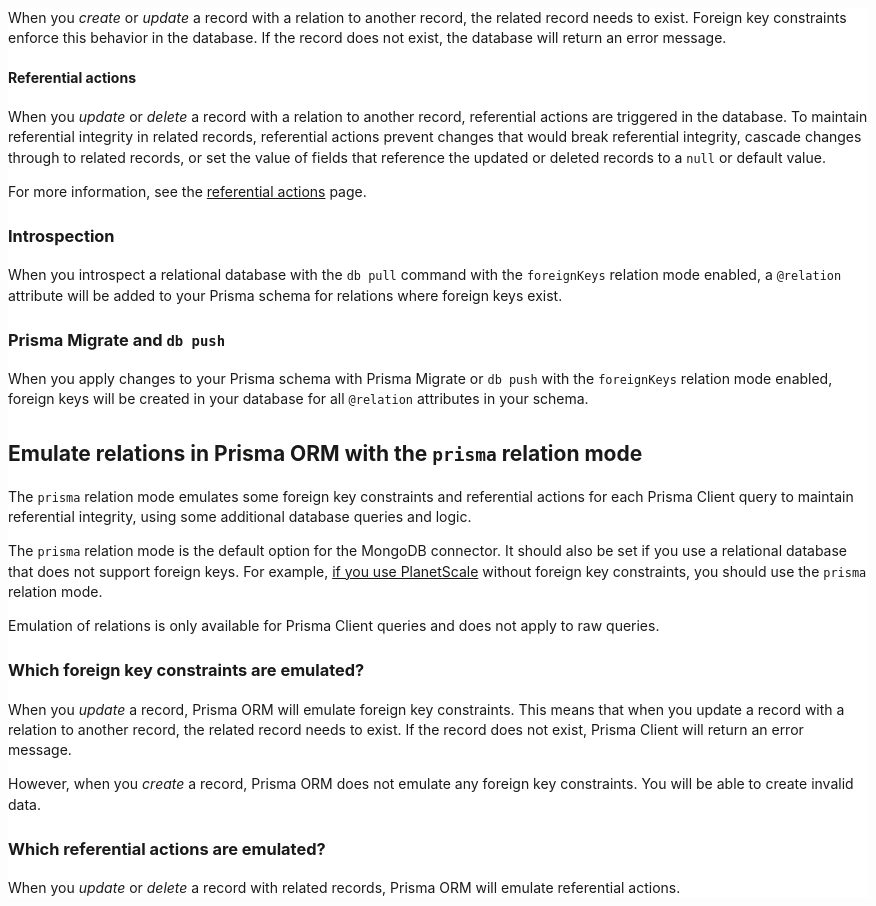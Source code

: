 When you _create_ or _update_ a record with a relation to another record, the related record needs to exist. Foreign key constraints enforce this behavior in the database. If the record does not exist, the database will return an error message.

#### Referential actions

When you _update_ or _delete_ a record with a relation to another record, referential actions are triggered in the database. To maintain referential integrity in related records, referential actions prevent changes that would break referential integrity, cascade changes through to related records, or set the value of fields that reference the updated or deleted records to a `null` or default value.

For more information, see the [referential actions](/orm/prisma-schema/data-model/relations/referential-actions) page.

### Introspection

When you introspect a relational database with the `db pull` command with the `foreignKeys` relation mode enabled, a `@relation` attribute will be added to your Prisma schema for relations where foreign keys exist.

### Prisma Migrate and `db push`

When you apply changes to your Prisma schema with Prisma Migrate or `db push` with the `foreignKeys` relation mode enabled, foreign keys will be created in your database for all `@relation` attributes in your schema.

## Emulate relations in Prisma ORM with the `prisma` relation mode

The `prisma` relation mode emulates some foreign key constraints and referential actions for each Prisma Client query to maintain referential integrity, using some additional database queries and logic.

The `prisma` relation mode is the default option for the MongoDB connector. It should also be set if you use a relational database that does not support foreign keys. For example, [if you use PlanetScale](/orm/overview/databases/planetscale#option-1-emulate-relations-in-prisma-client) without foreign key constraints, you should use the `prisma` relation mode.

Emulation of relations is only available for Prisma Client queries and does not apply to raw queries.

### Which foreign key constraints are emulated?

When you _update_ a record, Prisma ORM will emulate foreign key constraints. This means that when you update a record with a relation to another record, the related record needs to exist. If the record does not exist, Prisma Client will return an error message.

However, when you _create_ a record, Prisma ORM does not emulate any foreign key constraints. You will be able to create invalid data.

### Which referential actions are emulated?

When you _update_ or _delete_ a record with related records, Prisma ORM will emulate referential actions.
